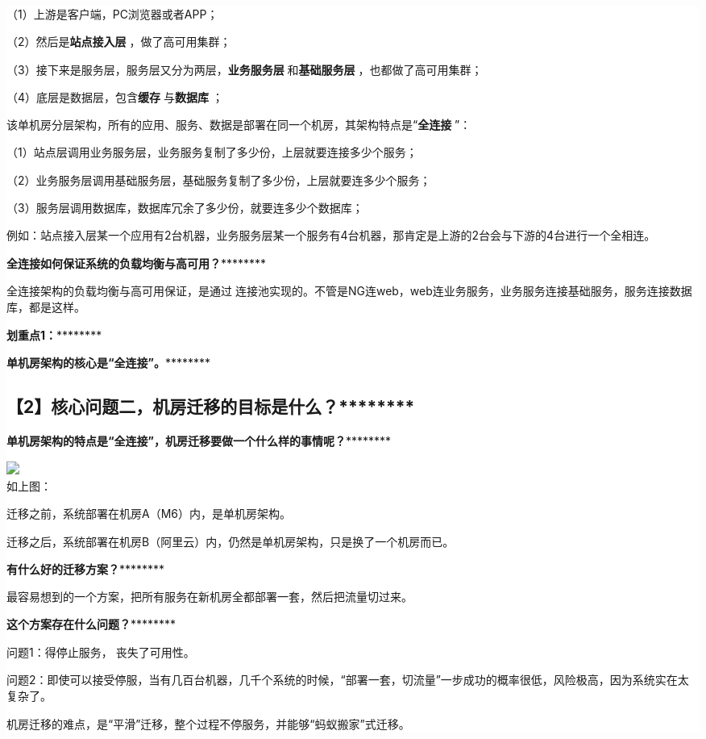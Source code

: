 （1）上游是客户端，PC浏览器或者APP；

（2）然后是**站点接入层** ，做了高可用集群；

（3）接下来是服务层，服务层又分为两层，**业务服务层** 和**基础服务层** ，也都做了高可用集群；

（4）底层是数据层，包含**缓存** 与**数据库** ；  

  

该单机房分层架构，所有的应用、服务、数据是部署在同一个机房，其架构特点是“**全连接** ”：

（1）站点层调用业务服务层，业务服务复制了多少份，上层就要连接多少个服务；

（2）业务服务层调用基础服务层，基础服务复制了多少份，上层就要连多少个服务；

（3）服务层调用数据库，数据库冗余了多少份，就要连多少个数据库；

  

例如：站点接入层某一个应用有2台机器，业务服务层某一个服务有4台机器，那肯定是上游的2台会与下游的4台进行一个全相连。

  

**全连接如何保证系统的负载均衡与高可用？**********

全连接架构的负载均衡与高可用保证，是通过 连接池实现的。不管是NG连web，web连业务服务，业务服务连接基础服务，服务连接数据库，都是这样。

  

**划重点1：**********

**单机房架构的核心是“全连接”。**********

## **【2】核心问题二，机房迁移的目标是什么？**********

  

**单机房架构的特点是“全连接”，机房迁移要做一个什么样的事情呢？**********

![](https://mmbiz.qpic.cn/mmbiz/YrezxckhYOy4nicdzryibBnFpx5g03ww44ACQu1bZ1NDKJOnEEYWWiaC0Al9qQndmF16MwH29iccNaMDePqibLaLjTA/640?wx_fmt=other&tp=webp&wxfrom=5&wx_lazy=1&wx_co=1)  
如上图：

迁移之前，系统部署在机房A（M6）内，是单机房架构。

迁移之后，系统部署在机房B（阿里云）内，仍然是单机房架构，只是换了一个机房而已。

  

**有什么好的迁移方案？**********

最容易想到的一个方案，把所有服务在新机房全都部署一套，然后把流量切过来。

  

**这个方案存在什么问题？**********

问题1：得停止服务， 丧失了可用性。  

  

问题2：即使可以接受停服，当有几百台机器，几千个系统的时候，“部署一套，切流量”一步成功的概率很低，风险极高，因为系统实在太复杂了。  

  

机房迁移的难点，是“平滑”迁移，整个过程不停服务，并能够“蚂蚁搬家”式迁移。

  
